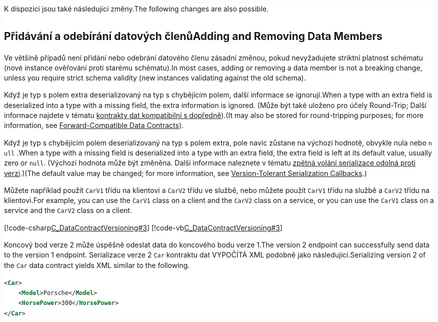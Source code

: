  <span data-ttu-id="d7ca4-123">K dispozici jsou také následující změny.</span><span class="sxs-lookup"><span data-stu-id="d7ca4-123">The following changes are also possible.</span></span>  
  
## <a name="adding-and-removing-data-members"></a><span data-ttu-id="d7ca4-124">Přidávání a odebírání datových členů</span><span class="sxs-lookup"><span data-stu-id="d7ca4-124">Adding and Removing Data Members</span></span>  
 <span data-ttu-id="d7ca4-125">Ve většině případů není přidání nebo odebrání datového členu zásadní změnou, pokud nevyžadujete striktní platnost schématu (nové instance ověřování proti starému schématu).</span><span class="sxs-lookup"><span data-stu-id="d7ca4-125">In most cases, adding or removing a data member is not a breaking change, unless you require strict schema validity (new instances validating against the old schema).</span></span>  
  
 <span data-ttu-id="d7ca4-126">Když je typ s polem extra deserializovaný na typ s chybějícím polem, další informace se ignorují.</span><span class="sxs-lookup"><span data-stu-id="d7ca4-126">When a type with an extra field is deserialized into a type with a missing field, the extra information is ignored.</span></span> <span data-ttu-id="d7ca4-127">(Může být také uloženo pro účely Round-Trip; Další informace najdete v tématu [kontrakty dat kompatibilní s dopředně](forward-compatible-data-contracts.md)).</span><span class="sxs-lookup"><span data-stu-id="d7ca4-127">(It may also be stored for round-tripping purposes; for more information, see [Forward-Compatible Data Contracts](forward-compatible-data-contracts.md)).</span></span>  
  
 <span data-ttu-id="d7ca4-128">Když je typ s chybějícím polem deserializovaný na typ s polem extra, pole navíc zůstane na výchozí hodnotě, obvykle nula nebo `null` .</span><span class="sxs-lookup"><span data-stu-id="d7ca4-128">When a type with a missing field is deserialized into a type with an extra field, the extra field is left at its default value, usually zero or `null`.</span></span> <span data-ttu-id="d7ca4-129">(Výchozí hodnota může být změněna. Další informace naleznete v tématu [zpětná volání serializace odolná proti verzi](version-tolerant-serialization-callbacks.md).)</span><span class="sxs-lookup"><span data-stu-id="d7ca4-129">(The default value may be changed; for more information, see [Version-Tolerant Serialization Callbacks](version-tolerant-serialization-callbacks.md).)</span></span>  
  
 <span data-ttu-id="d7ca4-130">Můžete například použít `CarV1` třídu na klientovi a `CarV2` třídu ve službě, nebo můžete použít `CarV1` třídu na službě a `CarV2` třídu na klientovi.</span><span class="sxs-lookup"><span data-stu-id="d7ca4-130">For example, you can use the `CarV1` class on a client and the `CarV2` class on a service, or you can use the `CarV1` class on a service and the `CarV2` class on a client.</span></span>  
  
 [!code-csharp[C_DataContractVersioning#3](../../../../samples/snippets/csharp/VS_Snippets_CFX/c_datacontractversioning/cs/source.cs#3)]
 [!code-vb[C_DataContractVersioning#3](../../../../samples/snippets/visualbasic/VS_Snippets_CFX/c_datacontractversioning/vb/source.vb#3)]  
  
 <span data-ttu-id="d7ca4-131">Koncový bod verze 2 může úspěšně odeslat data do koncového bodu verze 1.</span><span class="sxs-lookup"><span data-stu-id="d7ca4-131">The version 2 endpoint can successfully send data to the version 1 endpoint.</span></span> <span data-ttu-id="d7ca4-132">Serializace verze 2 `Car` kontraktu dat VYPOČÍTÁ XML podobně jako následující.</span><span class="sxs-lookup"><span data-stu-id="d7ca4-132">Serializing version 2 of the `Car` data contract yields XML similar to the following.</span></span>  
  
```xml  
<Car>  
    <Model>Porsche</Model>  
    <HorsePower>300</HorsePower>  
</Car>  
```  
  